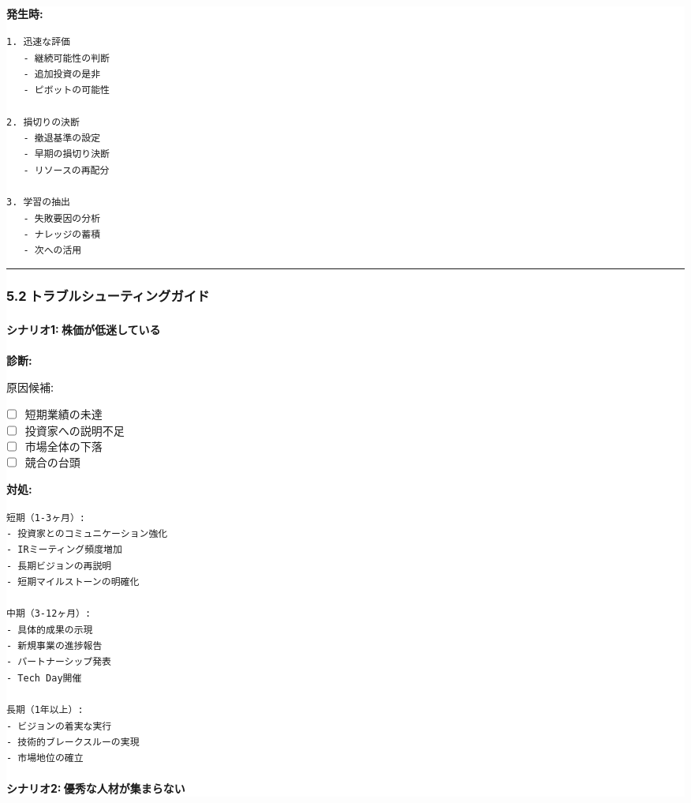 **発生時:**
```
1. 迅速な評価
   - 継続可能性の判断
   - 追加投資の是非
   - ピボットの可能性

2. 損切りの決断
   - 撤退基準の設定
   - 早期の損切り決断
   - リソースの再配分

3. 学習の抽出
   - 失敗要因の分析
   - ナレッジの蓄積
   - 次への活用
```

---

### 5.2 トラブルシューティングガイド

#### シナリオ1: 株価が低迷している

**診断:**

原因候補:
- [ ] 短期業績の未達
- [ ] 投資家への説明不足
- [ ] 市場全体の下落
- [ ] 競合の台頭

**対処:**

```
短期（1-3ヶ月）:
- 投資家とのコミュニケーション強化
- IRミーティング頻度増加
- 長期ビジョンの再説明
- 短期マイルストーンの明確化

中期（3-12ヶ月）:
- 具体的成果の示現
- 新規事業の進捗報告
- パートナーシップ発表
- Tech Day開催

長期（1年以上）:
- ビジョンの着実な実行
- 技術的ブレークスルーの実現
- 市場地位の確立
```

#### シナリオ2: 優秀な人材が集まらない
